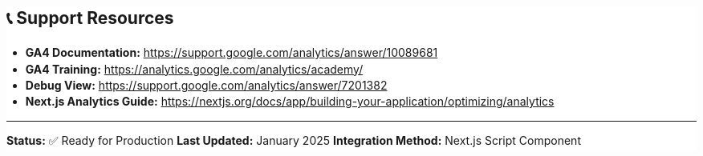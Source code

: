 
## 📞 Support Resources

- **GA4 Documentation:** https://support.google.com/analytics/answer/10089681
- **GA4 Training:** https://analytics.google.com/analytics/academy/
- **Debug View:** https://support.google.com/analytics/answer/7201382
- **Next.js Analytics Guide:** https://nextjs.org/docs/app/building-your-application/optimizing/analytics

---

**Status:** ✅ Ready for Production
**Last Updated:** January 2025
**Integration Method:** Next.js Script Component
